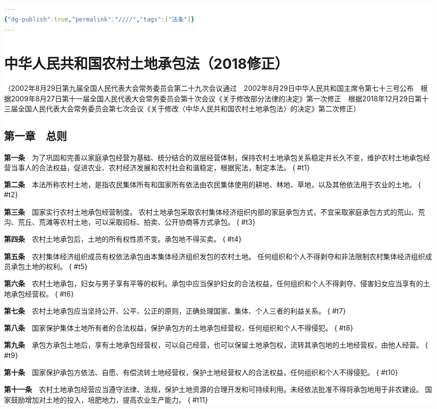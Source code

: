```yaml
---
{"dg-publish":true,"permalink":"////","tags":["法条"]}
---
```


# 中华人民共和国农村土地承包法（2018修正）


（2002年8月29日第九届全国人民代表大会常务委员会第二十九次会议通过　2002年8月29日中华人民共和国主席令第七十三号公布　根据2009年8月27日第十一届全国人民代表大会常务委员会第十次会议《关于修改部分法律的决定》第一次修正　根据2018年12月29日第十三届全国人民代表大会常务委员会第七次会议《关于修改〈中华人民共和国农村土地承包法〉的决定》第二次修正）


## 第一章　总则

**第一条**　为了巩固和完善以家庭承包经营为基础、统分结合的双层经营体制，保持农村土地承包关系稳定并长久不变，维护农村土地承包经营当事人的合法权益，促进农业、农村经济发展和农村社会和谐稳定，根据宪法，制定本法。
{ #t1}


**第二条**　本法所称农村土地，是指农民集体所有和国家所有依法由农民集体使用的耕地、林地、草地，以及其他依法用于农业的土地。
{ #t2}


**第三条**　国家实行农村土地承包经营制度。
农村土地承包采取农村集体经济组织内部的家庭承包方式，不宜采取家庭承包方式的荒山、荒沟、荒丘、荒滩等农村土地，可以采取招标、拍卖、公开协商等方式承包。
{ #t3}


**第四条**　农村土地承包后，土地的所有权性质不变。承包地不得买卖。
{ #t4}


**第五条**　农村集体经济组织成员有权依法承包由本集体经济组织发包的农村土地。
任何组织和个人不得剥夺和非法限制农村集体经济组织成员承包土地的权利。
{ #t5}


**第六条**　农村土地承包，妇女与男子享有平等的权利。承包中应当保护妇女的合法权益，任何组织和个人不得剥夺、侵害妇女应当享有的土地承包经营权。
{ #t6}


**第七条**　农村土地承包应当坚持公开、公平、公正的原则，正确处理国家、集体、个人三者的利益关系。
{ #t7}


**第八条**　国家保护集体土地所有者的合法权益，保护承包方的土地承包经营权，任何组织和个人不得侵犯。
{ #t8}


**第九条**　承包方承包土地后，享有土地承包经营权，可以自己经营，也可以保留土地承包权，流转其承包地的土地经营权，由他人经营。
{ #t9}


**第十条**　国家保护承包方依法、自愿、有偿流转土地经营权，保护土地经营权人的合法权益，任何组织和个人不得侵犯。
{ #t10}


**第十一条**　农村土地承包经营应当遵守法律、法规，保护土地资源的合理开发和可持续利用。未经依法批准不得将承包地用于非农建设。
国家鼓励增加对土地的投入，培肥地力，提高农业生产能力。
{ #t11}
